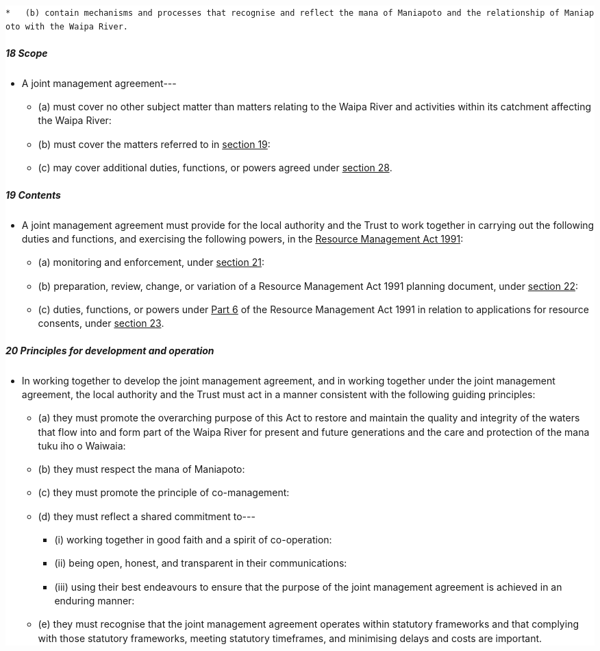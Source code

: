     *   (b) contain mechanisms and processes that recognise and reflect the mana of Maniapoto and the relationship of Maniapoto with the Waipa River.
    
    

##### 18 Scope
    
*   A joint management agreement---
        
    *   (a) must cover no other subject matter than matters relating to the Waipa River and activities within its catchment affecting the Waipa River:
    
    *   (b) must cover the matters referred to in [section 19][26]:
    
    *   (c) may cover additional duties, functions, or powers agreed under [section 28][35].
    
    

##### 19 Contents
    
*   A joint management agreement must provide for the local authority and the Trust to work together in carrying out the following duties and functions, and exercising the following powers, in the [Resource Management Act 1991][55]:
        
    *   (a) monitoring and enforcement, under [section 21][28]:
    
    *   (b) preparation, review, change, or variation of a Resource Management Act 1991 planning document, under [section 22][29]:
    
    *   (c) duties, functions, or powers under [Part 6][89] of the Resource Management Act 1991 in relation to applications for resource consents, under [section 23][30].
    
    

##### 20 Principles for development and operation
    
*   In working together to develop the joint management agreement, and in working together under the joint management agreement, the local authority and the Trust must act in a manner consistent with the following guiding principles:
        
    *   (a) they must promote the overarching purpose of this Act to restore and maintain the quality and integrity of the waters that flow into and form part of the Waipa River for present and future generations and the care and protection of the mana tuku iho o Waiwaia:
    
    *   (b) they must respect the mana of Maniapoto:
    
    *   (c) they must promote the principle of co-management:
    
    *   (d) they must reflect a shared commitment to---
            
        *   (i) working together in good faith and a spirit of co-operation:
        
        *   (ii) being open, honest, and transparent in their communications:
        
        *   (iii) using their best endeavours to ensure that the purpose of the joint management agreement is achieved in an enduring manner:
        
        
    
    *   (e) they must recognise that the joint management agreement operates within statutory frameworks and that complying with those statutory frameworks, meeting statutory timeframes, and minimising delays and costs are important.
    

[0]: http://www.legislation.govt.nz/act/public/2012/0029/latest/link.aspx?id=DLM2998524
[1]: http://www.legislation.govt.nz/act/public/2012/0029/latest/whole.html#DLM3335206
[2]: http://www.legislation.govt.nz/act/public/2012/0029/latest/whole.html#DLM3335209
[3]: http://www.legislation.govt.nz/act/public/2012/0029/latest/whole.html#DLM3335210
[4]: http://www.legislation.govt.nz/act/public/2012/0029/latest/whole.html#DLM3335211
[5]: http://www.legislation.govt.nz/act/public/2012/0029/latest/whole.html#DLM3335212
[6]: http://www.legislation.govt.nz/act/public/2012/0029/latest/whole.html#DLM3264701
[7]: http://www.legislation.govt.nz/act/public/2012/0029/latest/whole.html#DLM3335213
[8]: http://www.legislation.govt.nz/act/public/2012/0029/latest/whole.html#DLM3335238
[9]: http://www.legislation.govt.nz/act/public/2012/0029/latest/whole.html#DLM3335239
[10]: http://www.legislation.govt.nz/act/public/2012/0029/latest/whole.html#DLM3335240
[11]: http://www.legislation.govt.nz/act/public/2012/0029/latest/whole.html#DLM3335241
[12]: http://www.legislation.govt.nz/act/public/2012/0029/latest/whole.html#DLM3265904
[13]: http://www.legislation.govt.nz/act/public/2012/0029/latest/whole.html#DLM3335242
[14]: http://www.legislation.govt.nz/act/public/2012/0029/latest/whole.html#DLM3335243
[15]: http://www.legislation.govt.nz/act/public/2012/0029/latest/whole.html#DLM3264734
[16]: http://www.legislation.govt.nz/act/public/2012/0029/latest/whole.html#DLM3264735
[17]: http://www.legislation.govt.nz/act/public/2012/0029/latest/whole.html#DLM3264736
[18]: http://www.legislation.govt.nz/act/public/2012/0029/latest/whole.html#DLM3264737
[19]: http://www.legislation.govt.nz/act/public/2012/0029/latest/whole.html#DLM3335244
[20]: http://www.legislation.govt.nz/act/public/2012/0029/latest/whole.html#DLM3335245
[21]: http://www.legislation.govt.nz/act/public/2012/0029/latest/whole.html#DLM3264709
[22]: http://www.legislation.govt.nz/act/public/2012/0029/latest/whole.html#DLM3264710
[23]: http://www.legislation.govt.nz/act/public/2012/0029/latest/whole.html#DLM3335246
[24]: http://www.legislation.govt.nz/act/public/2012/0029/latest/whole.html#DLM3264712
[25]: http://www.legislation.govt.nz/act/public/2012/0029/latest/whole.html#DLM3264713
[26]: http://www.legislation.govt.nz/act/public/2012/0029/latest/whole.html#DLM3264714
[27]: http://www.legislation.govt.nz/act/public/2012/0029/latest/whole.html#DLM3264715
[28]: http://www.legislation.govt.nz/act/public/2012/0029/latest/whole.html#DLM3264716
[29]: http://www.legislation.govt.nz/act/public/2012/0029/latest/whole.html#DLM3264717
[30]: http://www.legislation.govt.nz/act/public/2012/0029/latest/whole.html#DLM3264718
[31]: http://www.legislation.govt.nz/act/public/2012/0029/latest/whole.html#DLM3264719
[32]: http://www.legislation.govt.nz/act/public/2012/0029/latest/whole.html#DLM3264721
[33]: http://www.legislation.govt.nz/act/public/2012/0029/latest/whole.html#DLM3264722
[34]: http://www.legislation.govt.nz/act/public/2012/0029/latest/whole.html#DLM3264723
[35]: http://www.legislation.govt.nz/act/public/2012/0029/latest/whole.html#DLM3264724
[36]: http://www.legislation.govt.nz/act/public/2012/0029/latest/whole.html#DLM3264725
[37]: http://www.legislation.govt.nz/act/public/2012/0029/latest/whole.html#DLM3264726
[38]: http://www.legislation.govt.nz/act/public/2012/0029/latest/whole.html#DLM3264727
[39]: http://www.legislation.govt.nz/act/public/2012/0029/latest/whole.html#DLM3335247
[40]: http://www.legislation.govt.nz/act/public/2012/0029/latest/whole.html#DLM3264729
[41]: http://www.legislation.govt.nz/act/public/2012/0029/latest/whole.html#DLM3264731
[42]: http://www.legislation.govt.nz/act/public/2012/0029/latest/whole.html#DLM3319301
[43]: http://www.legislation.govt.nz/act/public/2012/0029/latest/whole.html#DLM3264732
[44]: http://www.legislation.govt.nz/act/public/2012/0029/latest/whole.html#DLM3335248
[45]: http://www.legislation.govt.nz/act/public/2012/0029/latest/whole.html#DLM4324200
[46]: http://www.legislation.govt.nz/act/public/2012/0029/latest/whole.html#DLM3265900
[47]: http://www.legislation.govt.nz/act/public/2012/0029/latest/whole.html#DLM3269600
[48]: http://www.legislation.govt.nz/act/public/2012/0029/latest/link.aspx?id=DLM289314
[49]: http://www.legislation.govt.nz/act/public/2012/0029/latest/link.aspx?id=DLM2833969
[50]: http://www.legislation.govt.nz/act/public/2012/0029/latest/link.aspx?id=DLM2833127
[51]: http://www.legislation.govt.nz/act/public/2012/0029/latest/link.aspx?id=DLM2833856
[52]: http://www.legislation.govt.nz/act/public/2012/0029/latest/link.aspx?id=DLM2922934
[53]: http://www.legislation.govt.nz/act/public/2012/0029/latest/link.aspx?id=DLM2765107
[54]: http://www.legislation.govt.nz/act/public/2012/0029/latest/link.aspx?id=DLM2922921
[55]: http://www.legislation.govt.nz/act/public/2012/0029/latest/link.aspx?id=DLM230264
[56]: http://www.legislation.govt.nz/act/public/2012/0029/latest/link.aspx?id=DLM103609
[57]: http://www.legislation.govt.nz/act/public/2012/0029/latest/link.aspx?id=DLM107200
[58]: http://www.legislation.govt.nz/act/public/2012/0029/latest/link.aspx?id=DLM160808
[59]: http://www.legislation.govt.nz/act/public/2012/0029/latest/link.aspx?id=DLM129109
[60]: http://www.legislation.govt.nz/act/public/2012/0029/latest/link.aspx?id=DLM139269
[61]: http://www.legislation.govt.nz/act/public/2012/0029/latest/link.aspx?id=DLM4929207
[62]: http://www.legislation.govt.nz/act/public/2012/0029/latest/link.aspx?id=DLM2833834
[63]: http://www.legislation.govt.nz/act/public/2012/0029/latest/link.aspx?id=DLM2922906
[64]: http://www.legislation.govt.nz/act/public/2012/0029/latest/link.aspx?id=DLM2833841
[65]: http://www.legislation.govt.nz/act/public/2012/0029/latest/link.aspx?id=DLM2922916
[66]: http://www.legislation.govt.nz/act/public/2012/0029/latest/link.aspx?id=DLM2819703
[67]: http://www.legislation.govt.nz/act/public/2012/0029/latest/link.aspx?id=DLM2833967
[68]: http://www.legislation.govt.nz/act/public/2012/0029/latest/link.aspx?id=DLM2922976
[69]: http://www.legislation.govt.nz/act/public/2012/0029/latest/link.aspx?id=DLM2923011
[70]: http://www.legislation.govt.nz/act/public/2012/0029/latest/link.aspx?id=DLM2833845
[71]: http://www.legislation.govt.nz/act/public/2012/0029/latest/link.aspx?id=DLM2922923
[72]: http://www.legislation.govt.nz/act/public/2012/0029/latest/link.aspx?id=DLM2833851
[73]: http://www.legislation.govt.nz/act/public/2012/0029/latest/link.aspx?id=DLM2922929
[74]: http://www.legislation.govt.nz/act/public/2012/0029/latest/link.aspx?id=DLM2833852
[75]: http://www.legislation.govt.nz/act/public/2012/0029/latest/link.aspx?id=DLM2922930
[76]: http://www.legislation.govt.nz/act/public/2012/0029/latest/link.aspx?id=DLM2833971
[77]: http://www.legislation.govt.nz/act/public/2012/0029/latest/link.aspx?id=DLM2833973
[78]: http://www.legislation.govt.nz/act/public/2012/0029/latest/link.aspx?id=DLM2833131
[79]: http://www.legislation.govt.nz/act/public/2012/0029/latest/link.aspx?id=DLM2833974
[80]: http://www.legislation.govt.nz/act/public/2012/0029/latest/link.aspx?id=DLM2833132
[81]: http://www.legislation.govt.nz/act/public/2012/0029/latest/link.aspx?id=DLM394191
[82]: http://www.legislation.govt.nz/act/public/2012/0029/latest/link.aspx?id=DLM314622
[83]: http://www.legislation.govt.nz/act/public/2012/0029/latest/link.aspx?id=DLM170872
[84]: http://www.legislation.govt.nz/act/public/2012/0029/latest/link.aspx?id=DLM104603
[85]: http://www.legislation.govt.nz/act/public/2012/0029/latest/link.aspx?id=DLM104619
[86]: http://www.legislation.govt.nz/act/public/2012/0029/latest/link.aspx?id=DLM395502
[87]: http://www.legislation.govt.nz/act/public/2012/0029/latest/link.aspx?id=DLM234355
[88]: http://www.legislation.govt.nz/act/public/2012/0029/latest/link.aspx?id=DLM395504
[89]: http://www.legislation.govt.nz/act/public/2012/0029/latest/whole.html#DLM233845
[90]: http://www.legislation.govt.nz/act/public/2012/0029/latest/link.aspx?id=DLM233009
[91]: http://www.legislation.govt.nz/act/public/2012/0029/latest/link.aspx?id=DLM241562
[92]: http://www.legislation.govt.nz/act/public/2012/0029/latest/link.aspx?id=DLM175643
[93]: http://www.legislation.govt.nz/act/public/2012/0029/latest/link.aspx?id=DLM241213
[94]: http://www.legislation.govt.nz/act/public/2012/0029/latest/link.aspx?id=DLM241242
[95]: http://www.legislation.govt.nz/act/public/2012/0029/latest/link.aspx?id=DLM241513
[96]: http://www.legislation.govt.nz/act/public/2012/0029/latest/link.aspx?id=DLM2416410
[97]: http://www.legislation.govt.nz/act/public/2012/0029/latest/link.aspx?id=DLM2416409
[98]: http://www.legislation.govt.nz/act/public/2012/0029/latest/link.aspx?id=DLM2414716
[99]: http://www.legislation.govt.nz/act/public/2012/0029/latest/link.aspx?id=DLM233858
[100]: http://www.legislation.govt.nz/act/public/2012/0029/latest/link.aspx?id=DLM233881
[101]: http://www.legislation.govt.nz/act/public/2012/0029/latest/link.aspx?id=DLM233884
[102]: http://www.legislation.govt.nz/act/public/2012/0029/latest/link.aspx?id=DLM234326
[103]: http://www.legislation.govt.nz/act/public/2012/0029/latest/link.aspx?id=DLM235220
[104]: http://www.legislation.govt.nz/act/public/2012/0029/latest/link.aspx?id=DLM235230
[105]: http://www.legislation.govt.nz/act/public/2012/0029/latest/link.aspx?id=DLM233037
[106]: http://www.legislation.govt.nz/act/public/2012/0029/latest/link.aspx?id=DLM172328
[107]: http://www.legislation.govt.nz/act/public/2012/0029/latest/link.aspx?id=DLM353436
[108]: http://www.legislation.govt.nz/act/public/2012/0029/latest/link.aspx?id=DLM175699
[109]: http://www.legislation.govt.nz/act/public/2012/0029/latest/whole.html#DLM3269601
[110]: http://www.legislation.govt.nz/act/public/2012/0029/latest/whole.html#DLM3269603
[111]: http://www.legislation.govt.nz/act/public/2012/0029/latest/link.aspx?id=DLM2998516
[112]: http://www.legislation.govt.nz/act/public/2012/0029/latest/link.aspx?id=DLM2998515
[113]: http://www.legislation.govt.nz/act/public/2012/0029/latest/link.aspx?id=DLM2998532
[114]: http://www.pco.parliament.govt.nz/editorial-conventions/